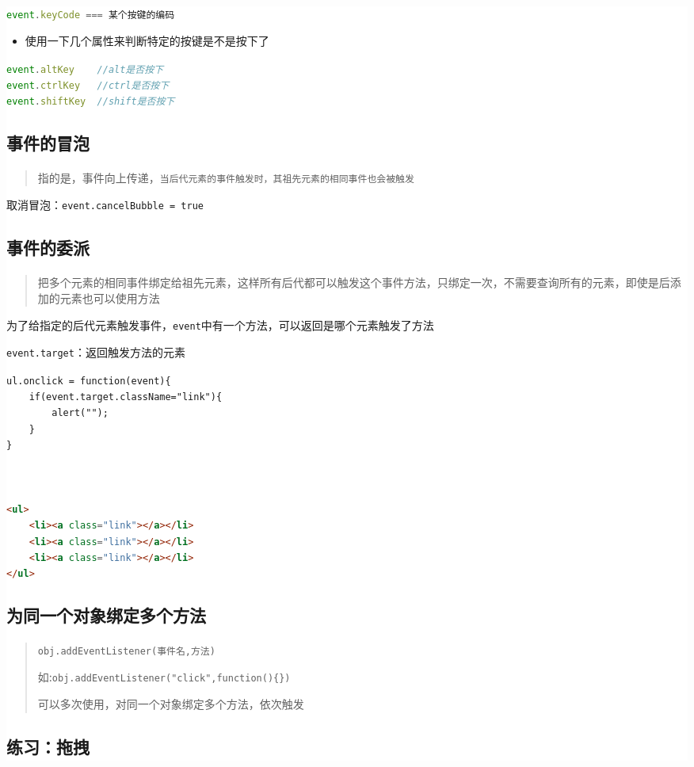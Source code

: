 ```js
event.keyCode === 某个按键的编码
```

* 使用一下几个属性来判断特定的按键是不是按下了 

```js
event.altKey	//alt是否按下
event.ctrlKey	//ctrl是否按下
event.shiftKey	//shift是否按下
```





## 事件的冒泡

> 指的是，事件向上传递，`当后代元素的事件触发时，其祖先元素的相同事件也会被触发`

取消冒泡：`event.cancelBubble = true`

## 事件的委派

> 把多个元素的相同事件绑定给祖先元素，这样所有后代都可以触发这个事件方法，只绑定一次，不需要查询所有的元素，即使是后添加的元素也可以使用方法

为了给指定的后代元素触发事件，`event`中有一个方法，可以返回是哪个元素触发了方法

`event.target`：返回触发方法的元素

```html
ul.onclick = function(event){
    if(event.target.className="link"){
     	alert("");
    }
}



<ul>
	<li><a class="link"></a></li>	    
  	<li><a class="link"></a></li>	    
   	<li><a class="link"></a></li>	    
</ul>
```

## 为同一个对象绑定多个方法

> `obj.addEventListener(事件名,方法)`
>
> 如:`obj.addEventListener("click",function(){})`
>
> 可以多次使用，对同一个对象绑定多个方法，依次触发



## 练习：拖拽
